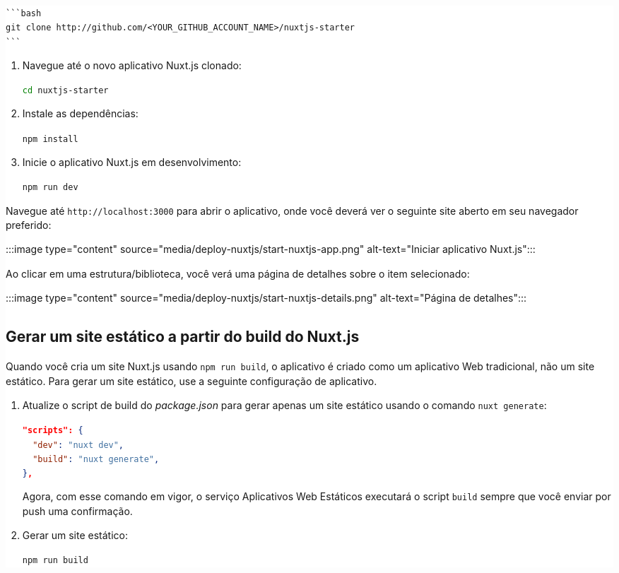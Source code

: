     ```bash
    git clone http://github.com/<YOUR_GITHUB_ACCOUNT_NAME>/nuxtjs-starter
    ```

1. Navegue até o novo aplicativo Nuxt.js clonado:

   ```bash
   cd nuxtjs-starter
   ```

1. Instale as dependências:

    ```bash
    npm install
    ```

1. Inicie o aplicativo Nuxt.js em desenvolvimento:

    ```bash
    npm run dev
    ```

Navegue até `http://localhost:3000` para abrir o aplicativo, onde você deverá ver o seguinte site aberto em seu navegador preferido:

:::image type="content" source="media/deploy-nuxtjs/start-nuxtjs-app.png" alt-text="Iniciar aplicativo Nuxt.js":::

Ao clicar em uma estrutura/biblioteca, você verá uma página de detalhes sobre o item selecionado:

:::image type="content" source="media/deploy-nuxtjs/start-nuxtjs-details.png" alt-text="Página de detalhes":::

## <a name="generate-a-static-website-from-nuxtjs-build"></a>Gerar um site estático a partir do build do Nuxt.js

Quando você cria um site Nuxt.js usando `npm run build`, o aplicativo é criado como um aplicativo Web tradicional, não um site estático. Para gerar um site estático, use a seguinte configuração de aplicativo.

1. Atualize o script de build do _package.json_ para gerar apenas um site estático usando o comando `nuxt generate`:

    ```json
    "scripts": {
      "dev": "nuxt dev",
      "build": "nuxt generate",
    },
    ```

    Agora, com esse comando em vigor, o serviço Aplicativos Web Estáticos executará o script `build` sempre que você enviar por push uma confirmação.

1. Gerar um site estático:

    ```bash
    npm run build
    ```
